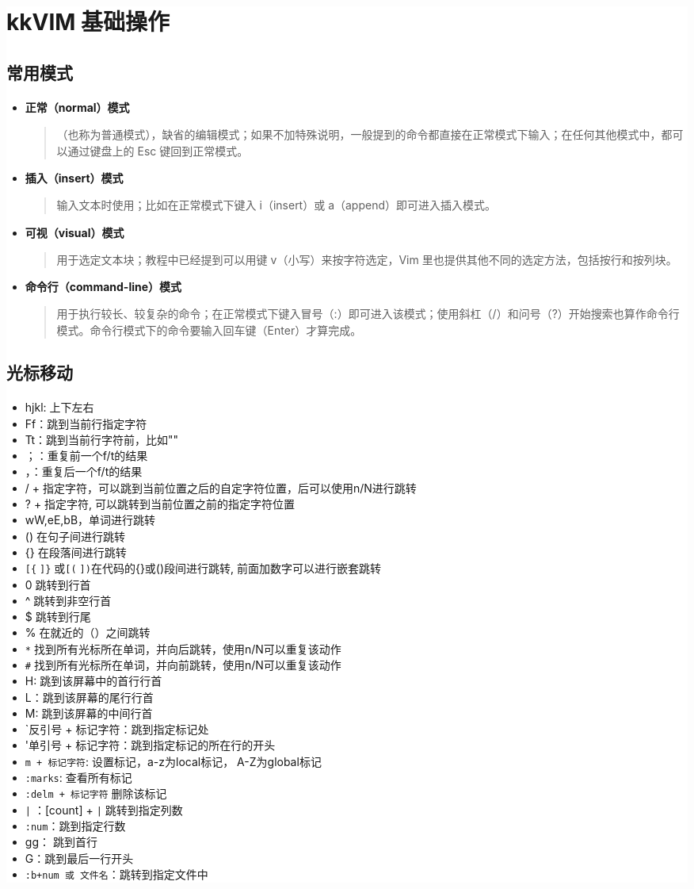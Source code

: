 # kkVIM 基础操作



## 常用模式



- **正常（normal）模式**

  > （也称为普通模式），缺省的编辑模式；如果不加特殊说明，一般提到的命令都直接在正常模式下输入；在任何其他模式中，都可以通过键盘上的 Esc 键回到正常模式。

- **插入（insert）模式**

  > 输入文本时使用；比如在正常模式下键入 i（insert）或 a（append）即可进入插入模式。

- **可视（visual）模式**

  > 用于选定文本块；教程中已经提到可以用键 v（小写）来按字符选定，Vim 里也提供其他不同的选定方法，包括按行和按列块。

- **命令行（command-line）模式**

  > 用于执行较长、较复杂的命令；在正常模式下键入冒号（:）即可进入该模式；使用斜杠（/）和问号（?）开始搜索也算作命令行模式。命令行模式下的命令要输入回车键（Enter）才算完成。





## 光标移动
- hjkl: 上下左右
- Ff：跳到当前行指定字符
- Tt：跳到当前行字符前，比如""
- ；：重复前一个f/t的结果
- ，：重复后一个f/t的结果
- / + 指定字符，可以跳到当前位置之后的自定字符位置，后可以使用n/N进行跳转
- ? + 指定字符, 可以跳转到当前位置之前的指定字符位置
- wW,eE,bB，单词进行跳转
- () 在句子间进行跳转
- {} 在段落间进行跳转
- `[{` `]}`  或`[(` `])`在代码的{}或()段间进行跳转, 前面加数字可以进行嵌套跳转
- 0 跳转到行首
- ^ 跳转到非空行首
- $ 跳转到行尾
- % 在就近的（）之间跳转
- `*` 找到所有光标所在单词，并向后跳转，使用n/N可以重复该动作
- `#` 找到所有光标所在单词，并向前跳转，使用n/N可以重复该动作
- H: 跳到该屏幕中的首行行首
- L：跳到该屏幕的尾行行首
- M: 跳到该屏幕的中间行首
- `反引号 + 标记字符：跳到指定标记处
- '单引号 + 标记字符：跳到指定标记的所在行的开头
- `m + 标记字符`: 设置标记，a-z为local标记， A-Z为global标记
- `:marks`: 查看所有标记
- `:delm + 标记字符` 删除该标记
- `|` ：[count] + `|` 跳转到指定列数
- `:num`：跳到指定行数
- gg： 跳到首行
- G：跳到最后一行开头
- `:b+num 或 文件名`：跳转到指定文件中
